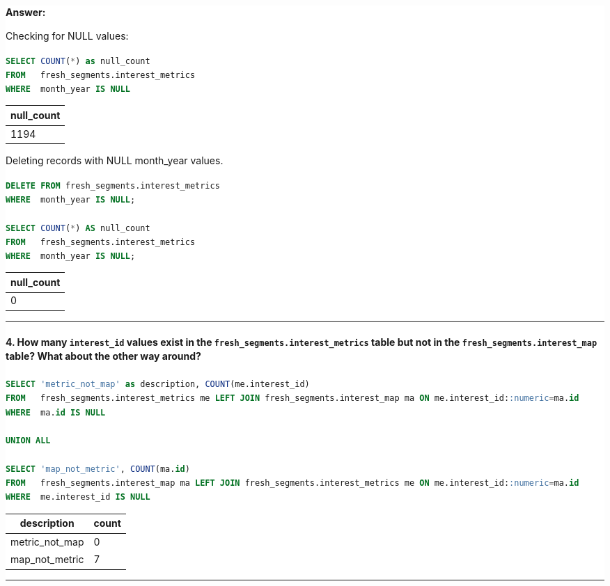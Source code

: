 **Answer:** 

Checking for NULL values:

```sql
SELECT COUNT(*) as null_count
FROM   fresh_segments.interest_metrics
WHERE  month_year IS NULL
```

null_count |
--|
1194 | 


Deleting records with NULL month_year values.


```sql
DELETE FROM fresh_segments.interest_metrics
WHERE  month_year IS NULL;

SELECT COUNT(*) AS null_count
FROM   fresh_segments.interest_metrics
WHERE  month_year IS NULL;
```

null_count |
--|
0 | 

---

#### 4. How many `interest_id` values exist in the `fresh_segments.interest_metrics` table but not in the `fresh_segments.interest_map` table? What about the other way around?


```sql
SELECT 'metric_not_map' as description, COUNT(me.interest_id)
FROM   fresh_segments.interest_metrics me LEFT JOIN fresh_segments.interest_map ma ON me.interest_id::numeric=ma.id
WHERE  ma.id IS NULL

UNION ALL

SELECT 'map_not_metric', COUNT(ma.id)
FROM   fresh_segments.interest_map ma LEFT JOIN fresh_segments.interest_metrics me ON me.interest_id::numeric=ma.id
WHERE  me.interest_id IS NULL
```

description |	count |
--|--|
metric_not_map |	0 |
map_not_metric |	7 |

---
